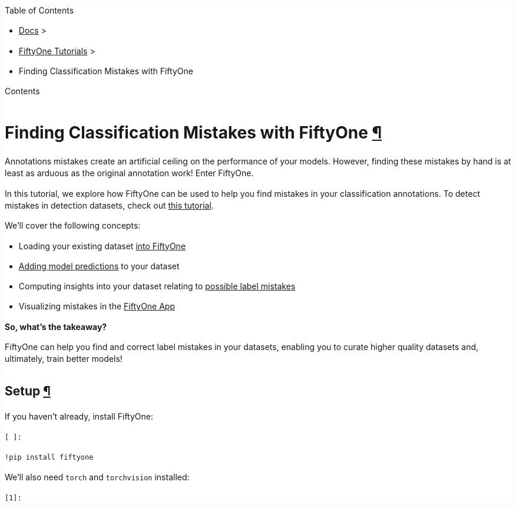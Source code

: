 Table of Contents

- [Docs](../index.html) >

- [FiftyOne Tutorials](index.html) >
- Finding Classification Mistakes with FiftyOne

Contents


# Finding Classification Mistakes with FiftyOne [¶](\#Finding-Classification-Mistakes-with-FiftyOne "Permalink to this headline")

Annotations mistakes create an artificial ceiling on the performance of your models. However, finding these mistakes by hand is at least as arduous as the original annotation work! Enter FiftyOne.

In this tutorial, we explore how FiftyOne can be used to help you find mistakes in your classification annotations. To detect mistakes in detection datasets, check out [this tutorial](https://voxel51.com/docs/fiftyone/tutorials/detection_mistakes.html).

We’ll cover the following concepts:

- Loading your existing dataset [into FiftyOne](https://voxel51.com/docs/fiftyone/user_guide/dataset_creation/index.html)

- [Adding model predictions](https://voxel51.com/docs/fiftyone/recipes/adding_classifications.html) to your dataset

- Computing insights into your dataset relating to [possible label mistakes](https://voxel51.com/docs/fiftyone/user_guide/brain.html#label-mistakes)

- Visualizing mistakes in the [FiftyOne App](https://voxel51.com/docs/fiftyone/user_guide/app.html)


**So, what’s the takeaway?**

FiftyOne can help you find and correct label mistakes in your datasets, enabling you to curate higher quality datasets and, ultimately, train better models!

## Setup [¶](\#Setup "Permalink to this headline")

If you haven’t already, install FiftyOne:

```
[ ]:

```

```
!pip install fiftyone

```

We’ll also need `torch` and `torchvision` installed:

```
[1]:

```
